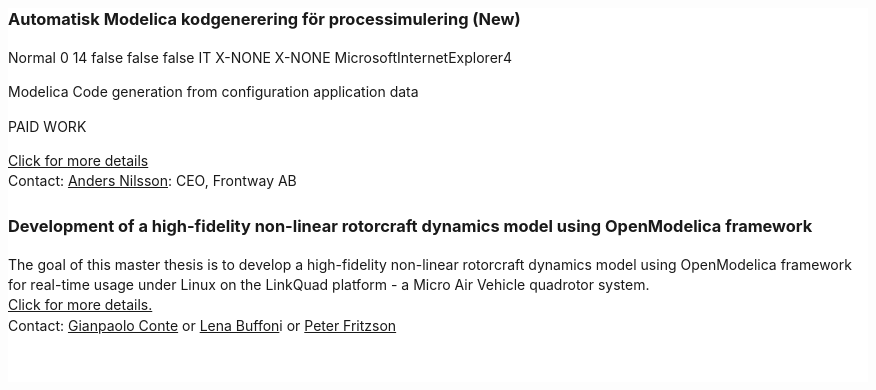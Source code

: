 <h3>Automatisk Modelica kodgenerering för processimulering (New)</h3>
<p>Normal 0 14 false false false IT X-NONE X-NONE MicrosoftInternetExplorer4</p>
<p class="MsoNormal">Modelica Code generation from configuration application data</p>
<p class="MsoNormal">PAID WORK</p>
<p><a href="/images/docs/OpenMasterThesis/exjobbfrontwaymodelicakodgenereringv3.pdf">Click for more details</a><br /> Contact: <a href="mailto:anders.nilsson@frontway.se">Anders Nilsson</a>: CEO, Frontway AB&nbsp;</p>
<h3><span style="line-height: 1.2;">Development of a high-fidelity non-linear rotorcraft dynamics model using OpenModelica framework</span></h3>
<p>The goal of this master thesis is to develop a high-fidelity non-linear rotorcraft dynamics model using OpenModelica framework for real-time usage under Linux on the LinkQuad platform - a Micro Air Vehicle quadrotor system. <br /> <a href="/openmodelicaworld/applications/category/6-theses?download=6:development-of-a-high-fidelity-non-linear-rotorcraft-dynamics-model-using-openmodelica-framework">Click for more details.</a><br /> Contact: <a href="http://www.ida.liu.se/%7Egiaco/giacosite/">Gianpaolo Conte</a> or <a href="http://www.ida.liu.se/department/contact/contactcard.en.shtml?olero90">Lena Buffon</a>i&nbsp;or <a href="http://www.ida.liu.se/%7Epetfr/">Peter Fritzson</a></p>
<h3>&nbsp;</h3>
<div id="_mcePaste" class="mcePaste" data-mce-bogus="1" style="position: absolute; left: -40px; top: 173.2px; width: 10px; height: 10px; overflow: hidden;">Normal 0 false 21 false false false SV X-NONE X-NONE
<h1><img src="file:///C:/Users/johti17/AppData/Local/Temp/msohtmlclip1/01/clip_image001.png" alt="Text Box: Figure 2 Using a language server, several programming environments can share syntactic &amp; semantic information" width="267" hspace="12" height="63" align="left" /><img src="file:///C:/Users/johti17/AppData/Local/Temp/msohtmlclip1/01/clip_image003.jpg" width="264" hspace="12" height="170" align="left" /><b><span style="font-size: 15.0pt; line-height: 107%; mso-ansi-language: EN-US;" lang="EN-US">Investigating the language server protocol in the context of declarative Equation-Oriented languages </span></b></h1>
</div>